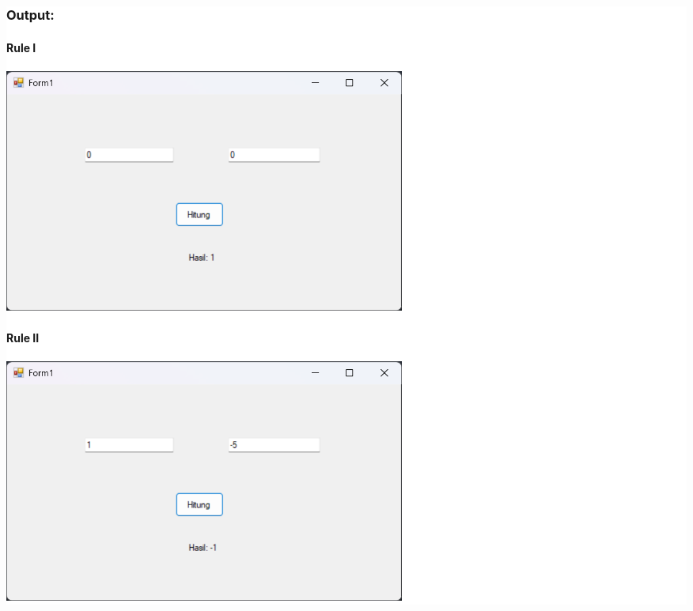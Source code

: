 ### Output:
#### Rule I
<img src="img/JURNAL/JURNAL6.png" width="500px">

#### Rule II
<img src="img/JURNAL/JURNAL7.png" width="500px">
